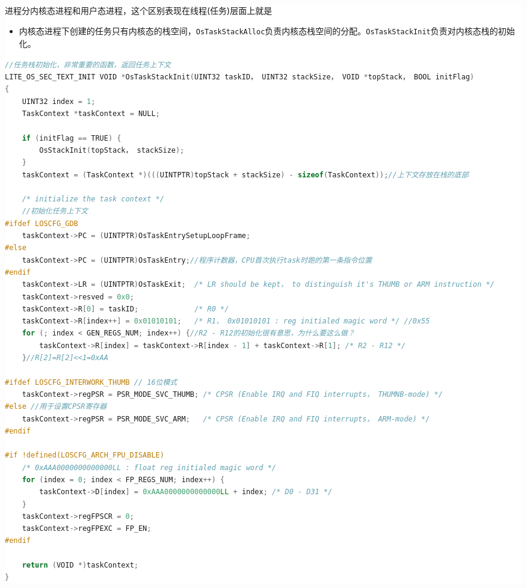 进程分内核态进程和用户态进程，这个区别表现在线程(任务)层面上就是

- 内核态进程下创建的任务只有内核态的栈空间，`OsTaskStackAlloc`负责内核态栈空间的分配。`OsTaskStackInit`负责对内核态栈的初始化。

```c
//任务栈初始化，非常重要的函数，返回任务上下文
LITE_OS_SEC_TEXT_INIT VOID *OsTaskStackInit(UINT32 taskID， UINT32 stackSize， VOID *topStack， BOOL initFlag)
{
    UINT32 index = 1;
    TaskContext *taskContext = NULL;

    if (initFlag == TRUE) {
        OsStackInit(topStack， stackSize);
    }
    taskContext = (TaskContext *)(((UINTPTR)topStack + stackSize) - sizeof(TaskContext));//上下文存放在栈的底部

    /* initialize the task context */
    //初始化任务上下文
#ifdef LOSCFG_GDB
    taskContext->PC = (UINTPTR)OsTaskEntrySetupLoopFrame;
#else
    taskContext->PC = (UINTPTR)OsTaskEntry;//程序计数器，CPU首次执行task时跑的第一条指令位置
#endif
    taskContext->LR = (UINTPTR)OsTaskExit;  /* LR should be kept， to distinguish it's THUMB or ARM instruction */
    taskContext->resved = 0x0;
    taskContext->R[0] = taskID;             /* R0 */
    taskContext->R[index++] = 0x01010101;   /* R1， 0x01010101 : reg initialed magic word */ //0x55
    for (; index < GEN_REGS_NUM; index++) {//R2 - R12的初始化很有意思，为什么要这么做？
        taskContext->R[index] = taskContext->R[index - 1] + taskContext->R[1]; /* R2 - R12 */
    }//R[2]=R[2]<<1=0xAA

#ifdef LOSCFG_INTERWORK_THUMB // 16位模式
    taskContext->regPSR = PSR_MODE_SVC_THUMB; /* CPSR (Enable IRQ and FIQ interrupts， THUMNB-mode) */
#else //用于设置CPSR寄存器
    taskContext->regPSR = PSR_MODE_SVC_ARM;   /* CPSR (Enable IRQ and FIQ interrupts， ARM-mode) */
#endif

#if !defined(LOSCFG_ARCH_FPU_DISABLE)
    /* 0xAAA0000000000000LL : float reg initialed magic word */
    for (index = 0; index < FP_REGS_NUM; index++) {
        taskContext->D[index] = 0xAAA0000000000000LL + index; /* D0 - D31 */
    }
    taskContext->regFPSCR = 0;
    taskContext->regFPEXC = FP_EN;
#endif

    return (VOID *)taskContext;
}
```

